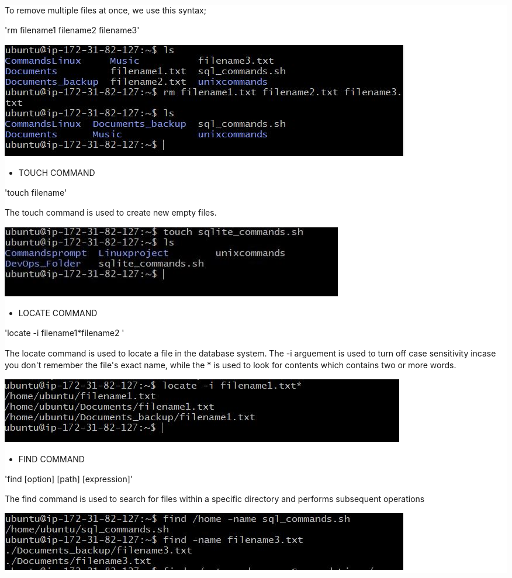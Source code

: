 To remove multiple files at once, we use this syntax;

'rm filename1 filename2 filename3'

![Alt text](<images/Capture new rm.JPG>) 

- TOUCH COMMAND

'touch filename'

The touch command is used to create new empty files.

![Alt text](<images/Capture 11.JPG>) 

- LOCATE COMMAND 

'locate -i filename1*filename2 '

The locate command is used to locate a file in the database system. The -i arguement is used to turn off case sensitivity incase you don't remember the file's exact name, while the * is used to look for contents which contains two or more words.

![Alt text](<images/Capture new locate.JPG>) 

- FIND COMMAND

'find [option] [path] [expression]'

The find command is used to search for files within a specific directory and performs subsequent operations

![Alt text](<images/Capture new find.JPG>)

